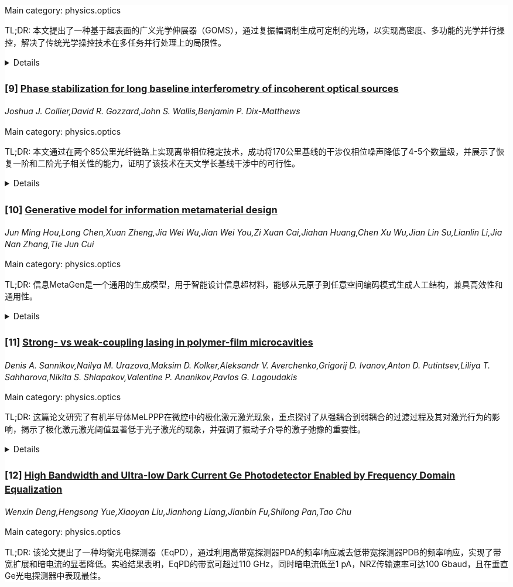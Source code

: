 Main category: physics.optics

TL;DR: 本文提出了一种基于超表面的广义光学伸展器（GOMS），通过复振幅调制生成可定制的光场，以实现高密度、多功能的光学并行操控，解决了传统光学操控技术在多任务并行处理上的局限性。


<details><summary>Details</summary></details>


### [9] [Phase stabilization for long baseline interferometry of incoherent optical sources](https://arxiv.org/abs/2510.13263)
*Joshua J. Collier,David R. Gozzard,John S. Wallis,Benjamin P. Dix-Matthews*

Main category: physics.optics

TL;DR: 本文通过在两个85公里光纤链路上实现离带相位稳定技术，成功将170公里基线的干涉仪相位噪声降低了4-5个数量级，并展示了恢复一阶和二阶光子相关性的能力，证明了该技术在天文学长基线干涉中的可行性。


<details><summary>Details</summary></details>


### [10] [Generative model for information metamaterial design](https://arxiv.org/abs/2510.13264)
*Jun Ming Hou,Long Chen,Xuan Zheng,Jia Wei Wu,Jian Wei You,Zi Xuan Cai,Jiahan Huang,Chen Xu Wu,Jian Lin Su,Lianlin Li,Jia Nan Zhang,Tie Jun Cui*

Main category: physics.optics

TL;DR: 信息MetaGen是一个通用的生成模型，用于智能设计信息超材料，能够从元原子到任意空间编码模式生成人工结构，兼具高效性和通用性。


<details><summary>Details</summary></details>


### [11] [Strong- vs weak-coupling lasing in polymer-film microcavities](https://arxiv.org/abs/2510.13384)
*Denis A. Sannikov,Nailya M. Urazova,Maksim D. Kolker,Aleksandr V. Averchenko,Grigorij D. Ivanov,Anton D. Putintsev,Liliya T. Sahharova,Nikita S. Shlapakov,Valentine P. Ananikov,Pavlos G. Lagoudakis*

Main category: physics.optics

TL;DR: 这篇论文研究了有机半导体MeLPPP在微腔中的极化激元激光现象，重点探讨了从强耦合到弱耦合的过渡过程及其对激光行为的影响，揭示了极化激元激光阈值显著低于光子激光的现象，并强调了振动子介导的激子弛豫的重要性。


<details><summary>Details</summary></details>


### [12] [High Bandwidth and Ultra-low Dark Current Ge Photodetector Enabled by Frequency Domain Equalization](https://arxiv.org/abs/2510.13478)
*Wenxin Deng,Hengsong Yue,Xiaoyan Liu,Jianhong Liang,Jianbin Fu,Shilong Pan,Tao Chu*

Main category: physics.optics

TL;DR: 该论文提出了一种均衡光电探测器（EqPD），通过利用高带宽探测器PDA的频率响应减去低带宽探测器PDB的频率响应，实现了带宽扩展和暗电流的显著降低。实验结果表明，EqPD的带宽可超过110 GHz，同时暗电流低至1 pA，NRZ传输速率可达100 Gbaud，且在垂直Ge光电探测器中表现最佳。

